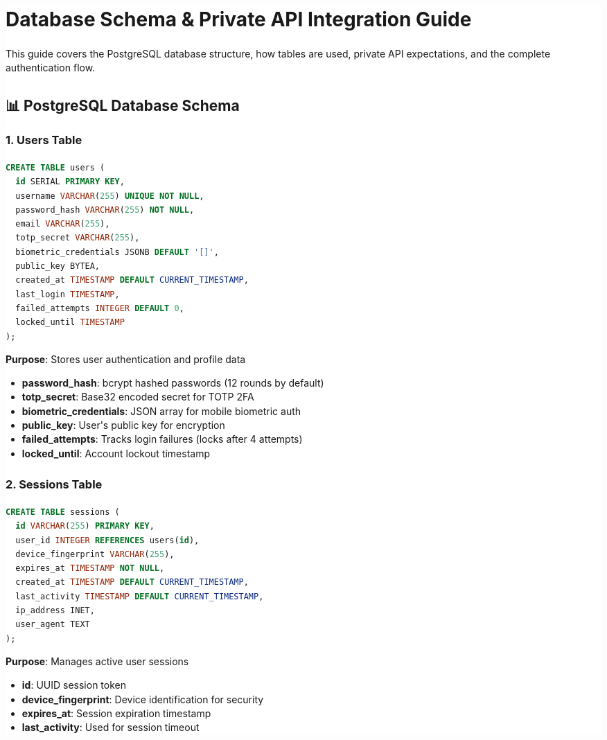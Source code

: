 # Database Schema & Private API Integration Guide

This guide covers the PostgreSQL database structure, how tables are used, private API expectations, and the complete authentication flow.

## 📊 PostgreSQL Database Schema

### **1. Users Table**
```sql
CREATE TABLE users (
  id SERIAL PRIMARY KEY,
  username VARCHAR(255) UNIQUE NOT NULL,
  password_hash VARCHAR(255) NOT NULL,
  email VARCHAR(255),
  totp_secret VARCHAR(255),
  biometric_credentials JSONB DEFAULT '[]',
  public_key BYTEA,
  created_at TIMESTAMP DEFAULT CURRENT_TIMESTAMP,
  last_login TIMESTAMP,
  failed_attempts INTEGER DEFAULT 0,
  locked_until TIMESTAMP
);
```

**Purpose**: Stores user authentication and profile data
- **password_hash**: bcrypt hashed passwords (12 rounds by default)
- **totp_secret**: Base32 encoded secret for TOTP 2FA
- **biometric_credentials**: JSON array for mobile biometric auth
- **public_key**: User's public key for encryption
- **failed_attempts**: Tracks login failures (locks after 4 attempts)
- **locked_until**: Account lockout timestamp

### **2. Sessions Table**
```sql
CREATE TABLE sessions (
  id VARCHAR(255) PRIMARY KEY,
  user_id INTEGER REFERENCES users(id),
  device_fingerprint VARCHAR(255),
  expires_at TIMESTAMP NOT NULL,
  created_at TIMESTAMP DEFAULT CURRENT_TIMESTAMP,
  last_activity TIMESTAMP DEFAULT CURRENT_TIMESTAMP,
  ip_address INET,
  user_agent TEXT
);
```

**Purpose**: Manages active user sessions
- **id**: UUID session token
- **device_fingerprint**: Device identification for security
- **expires_at**: Session expiration timestamp
- **last_activity**: Used for session timeout
